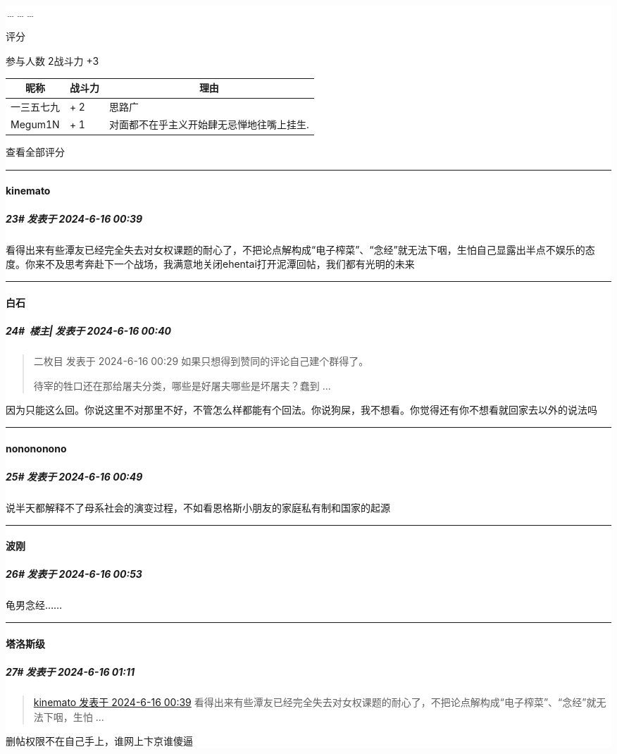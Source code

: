 ﹍﹍﹍

评分

 参与人数 2战斗力 +3

|昵称|战斗力|理由|
|----|---|---|
| 一三五七九| + 2|思路广|
| Megum1N| + 1|对面都不在乎主义开始肆无忌惮地往嘴上挂生.|

查看全部评分

*****

####  kinemato  
##### 23#       发表于 2024-6-16 00:39

看得出来有些潭友已经完全失去对女权课题的耐心了，不把论点解构成“电子榨菜”、“念经”就无法下咽，生怕自己显露出半点不娱乐的态度。你来不及思考奔赴下一个战场，我满意地关闭ehentai打开泥潭回帖，我们都有光明的未来

*****

####  白石  
##### 24#         楼主| 发表于 2024-6-16 00:40

<blockquote>二枚目 发表于 2024-6-16 00:29
如果只想得到赞同的评论自己建个群得了。

待宰的牲口还在那给屠夫分类，哪些是好屠夫哪些是坏屠夫？蠢到 ...</blockquote>
因为只能这么回。你说这里不对那里不好，不管怎么样都能有个回法。你说狗屎，我不想看。你觉得还有你不想看就回家去以外的说法吗

*****

####  nonononono  
##### 25#       发表于 2024-6-16 00:49

说半天都解释不了母系社会的演变过程，不如看恩格斯小朋友的家庭私有制和国家的起源

*****

####  波刚  
##### 26#       发表于 2024-6-16 00:53

龟男念经……

*****

####  塔洛斯级  
##### 27#       发表于 2024-6-16 01:11

<blockquote><a href="httphttps://bbs.saraba1st.com/2b/forum.php?mod=redirect&amp;goto=findpost&amp;pid=65251406&amp;ptid=2187701" target="_blank">kinemato 发表于 2024-6-16 00:39</a>
看得出来有些潭友已经完全失去对女权课题的耐心了，不把论点解构成“电子榨菜”、“念经”就无法下咽，生怕 ...</blockquote>
删帖权限不在自己手上，谁网上卞京谁傻逼
